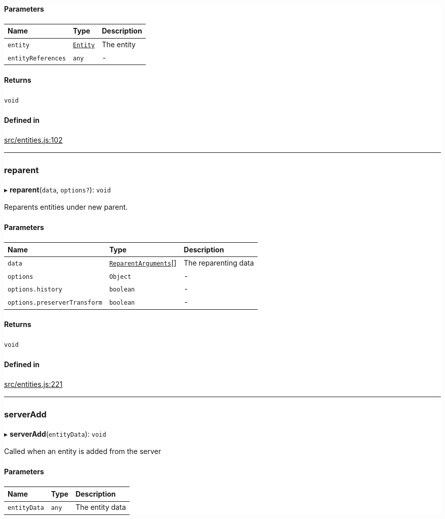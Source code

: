 #### Parameters

| Name | Type | Description |
| :------ | :------ | :------ |
| `entity` | [`Entity`](Entity.md) | The entity |
| `entityReferences` | `any` | - |

#### Returns

`void`

#### Defined in

[src/entities.js:102](https://github.com/playcanvas/editor-api/blob/08f5d47/src/entities.js#L102)

___

### reparent

▸ **reparent**(`data`, `options?`): `void`

Reparents entities under new parent.

#### Parameters

| Name | Type | Description |
| :------ | :------ | :------ |
| `data` | [`ReparentArguments`](../interfaces/ReparentArguments.md)[] | The reparenting data |
| `options` | `Object` | - |
| `options.history` | `boolean` | - |
| `options.preserverTransform` | `boolean` | - |

#### Returns

`void`

#### Defined in

[src/entities.js:221](https://github.com/playcanvas/editor-api/blob/08f5d47/src/entities.js#L221)

___

### serverAdd

▸ **serverAdd**(`entityData`): `void`

Called when an entity is added from the server

#### Parameters

| Name | Type | Description |
| :------ | :------ | :------ |
| `entityData` | `any` | The entity data |
